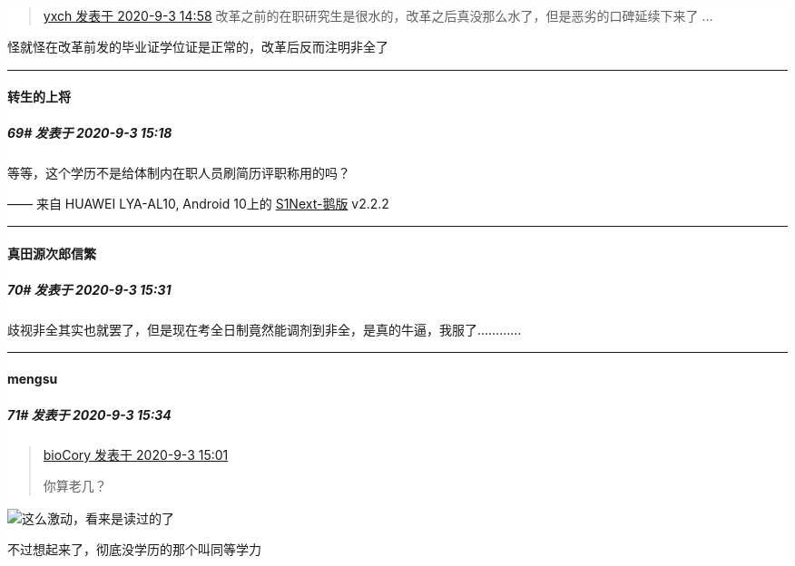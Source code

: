 

<blockquote><a href="httphttps://bbs.saraba1st.com/2b/forum.php?mod=redirect&amp;goto=findpost&amp;pid=48629718&amp;ptid=1957937" target="_blank">yxch 发表于 2020-9-3 14:58</a>
改革之前的在职研究生是很水的，改革之后真没那么水了，但是恶劣的口碑延续下来了 ...</blockquote>
怪就怪在改革前发的毕业证学位证是正常的，改革后反而注明非全了







*****

####  转生的上将  
##### 69#       发表于 2020-9-3 15:18




等等，这个学历不是给体制内在职人员刷简历评职称用的吗？

—— 来自 HUAWEI LYA-AL10, Android 10上的 [S1Next-鹅版](https://github.com/ykrank/S1-Next/releases) v2.2.2







*****

####  真田源次郎信繁  
##### 70#       发表于 2020-9-3 15:31




歧视非全其实也就罢了，但是现在考全日制竟然能调剂到非全，是真的牛逼，我服了…………







*****

####  mengsu  
##### 71#       发表于 2020-9-3 15:34



<blockquote><a href="httphttps://bbs.saraba1st.com/2b/forum.php?mod=redirect&amp;goto=findpost&amp;pid=48629757&amp;ptid=1957937" target="_blank">bioCory 发表于 2020-9-3 15:01</a>

你算老几？</blockquote>
<img src="https://static.saraba1st.com/image/smiley/face2017/049.png" referrerpolicy="no-referrer">这么激动，看来是读过的了


不过想起来了，彻底没学历的那个叫同等学力






